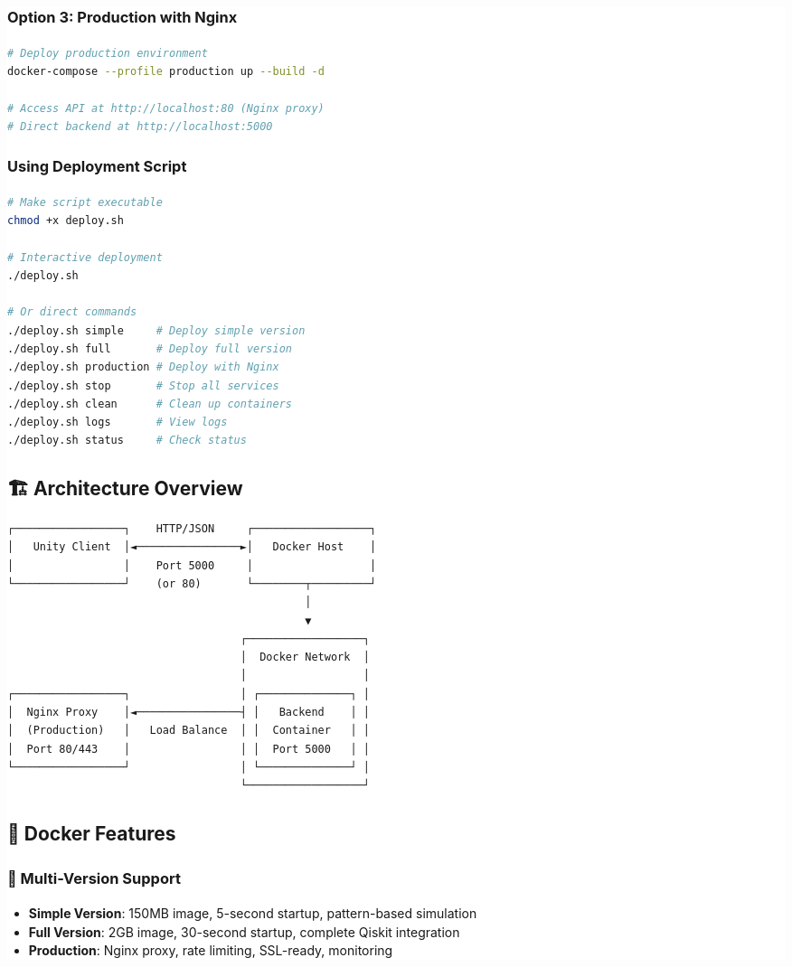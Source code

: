 ### Option 3: Production with Nginx
```bash
# Deploy production environment
docker-compose --profile production up --build -d

# Access API at http://localhost:80 (Nginx proxy)
# Direct backend at http://localhost:5000
```

### Using Deployment Script
```bash
# Make script executable
chmod +x deploy.sh

# Interactive deployment
./deploy.sh

# Or direct commands
./deploy.sh simple     # Deploy simple version
./deploy.sh full       # Deploy full version
./deploy.sh production # Deploy with Nginx
./deploy.sh stop       # Stop all services
./deploy.sh clean      # Clean up containers
./deploy.sh logs       # View logs
./deploy.sh status     # Check status
```

## 🏗️ Architecture Overview

```
┌─────────────────┐    HTTP/JSON     ┌──────────────────┐
│   Unity Client  │◄────────────────►│   Docker Host    │
│                 │    Port 5000     │                  │
└─────────────────┘    (or 80)       └────────┬─────────┘
                                              │
                                              ▼
                                    ┌──────────────────┐
                                    │  Docker Network  │
                                    │                  │
┌─────────────────┐                 │ ┌──────────────┐ │
│  Nginx Proxy    │◄────────────────┤ │   Backend    │ │
│  (Production)   │   Load Balance  │ │  Container   │ │
│  Port 80/443    │                 │ │  Port 5000   │ │
└─────────────────┘                 │ └──────────────┘ │
                                    └──────────────────┘
```

## 🎯 Docker Features

### 🔧 Multi-Version Support
- **Simple Version**: 150MB image, 5-second startup, pattern-based simulation
- **Full Version**: 2GB image, 30-second startup, complete Qiskit integration
- **Production**: Nginx proxy, rate limiting, SSL-ready, monitoring
